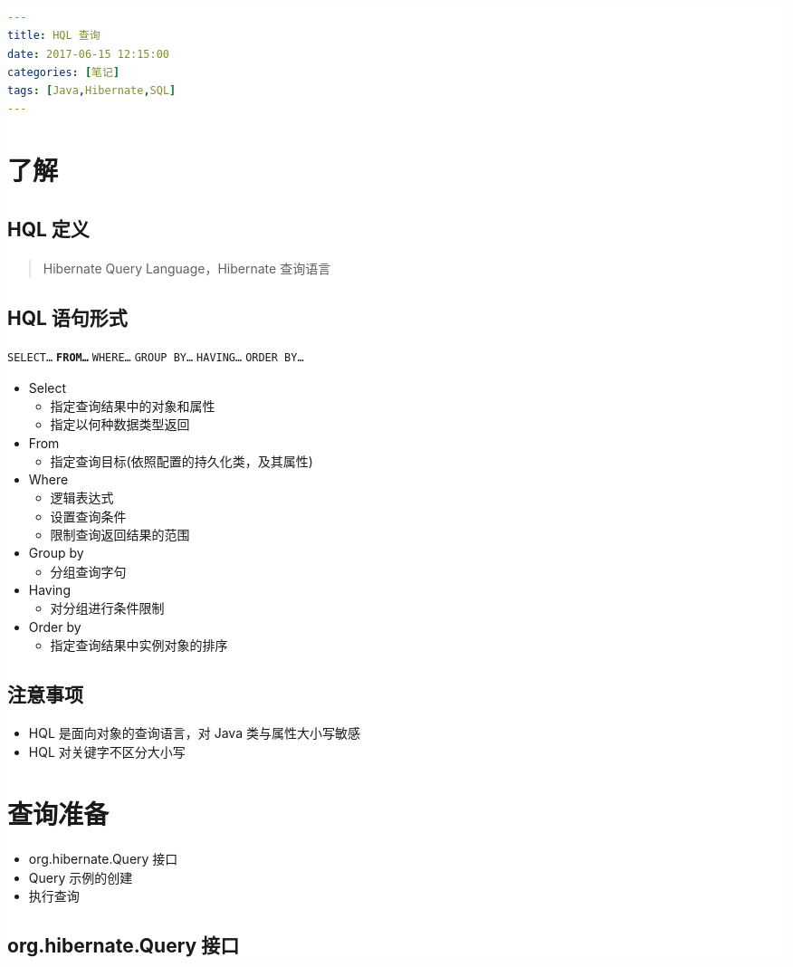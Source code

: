 ```yaml
---
title: HQL 查询
date: 2017-06-15 12:15:00
categories: [笔记] 
tags: [Java,Hibernate,SQL]
---
```


# 了解

## HQL 定义

> Hibernate Query Language，Hibernate 查询语言



## HQL 语句形式

`SELECT…` **`FROM…`** `WHERE…` `GROUP BY…` `HAVING…` `ORDER BY…`

* Select
  * 指定查询结果中的对象和属性
  * 指定以何种数据类型返回
* From
  * 指定查询目标(依照配置的持久化类，及其属性)
* Where
  * 逻辑表达式
  * 设置查询条件
  * 限制查询返回结果的范围
* Group by
  * 分组查询字句
* Having
  * 对分组进行条件限制
* Order by
  * 指定查询结果中实例对象的排序


## 注意事项

* HQL 是面向对象的查询语言，对 Java 类与属性大小写敏感
* HQL 对关键字不区分大小写

# 查询准备

*  org.hibernate.Query 接口
* Query 示例的创建
* 执行查询

## org.hibernate.Query 接口
